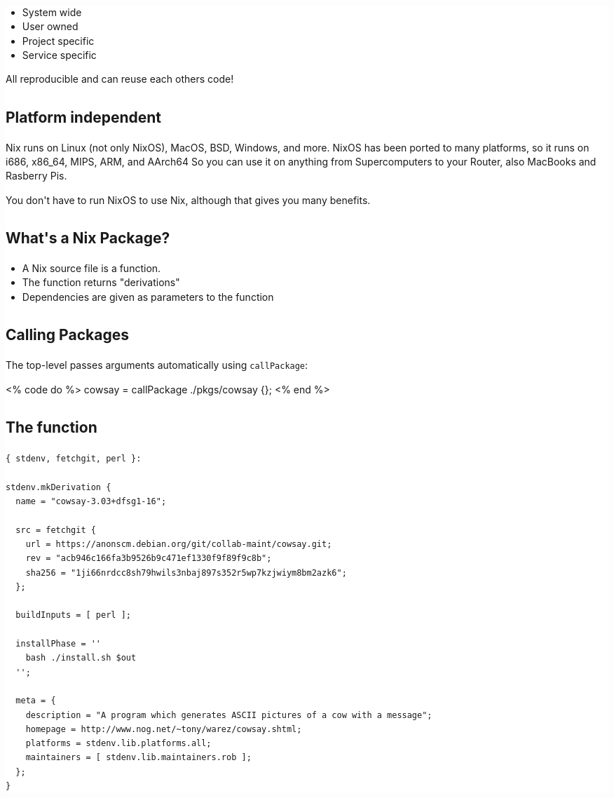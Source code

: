 * System wide
* User owned
* Project specific
* Service specific

All reproducible and can reuse each others code!

## Platform independent

Nix runs on Linux (not only NixOS), MacOS, BSD, Windows, and more.
NixOS has been ported to many platforms, so it runs on i686, x86_64, MIPS, ARM, and AArch64
So you can use it on anything from Supercomputers to your Router, also MacBooks and Rasberry Pis.

You don't have to run NixOS to use Nix, although that gives you many benefits.

## What's a Nix Package?

* A Nix source file is a function.
* The function returns "derivations"
* Dependencies are given as parameters to the function

## Calling Packages

The top-level passes arguments automatically using `callPackage`:

<% code do %>
    cowsay = callPackage ./pkgs/cowsay {};
<% end %>
    
## The function

    { stdenv, fetchgit, perl }:

    stdenv.mkDerivation {
      name = "cowsay-3.03+dfsg1-16";

      src = fetchgit {
        url = https://anonscm.debian.org/git/collab-maint/cowsay.git;
        rev = "acb946c166fa3b9526b9c471ef1330f9f89f9c8b";
        sha256 = "1ji66nrdcc8sh79hwils3nbaj897s352r5wp7kzjwiym8bm2azk6";
      };

      buildInputs = [ perl ];

      installPhase = ''
        bash ./install.sh $out
      '';

      meta = {
        description = "A program which generates ASCII pictures of a cow with a message";
        homepage = http://www.nog.net/~tony/warez/cowsay.shtml;
        platforms = stdenv.lib.platforms.all;
        maintainers = [ stdenv.lib.maintainers.rob ];
      };
    }
